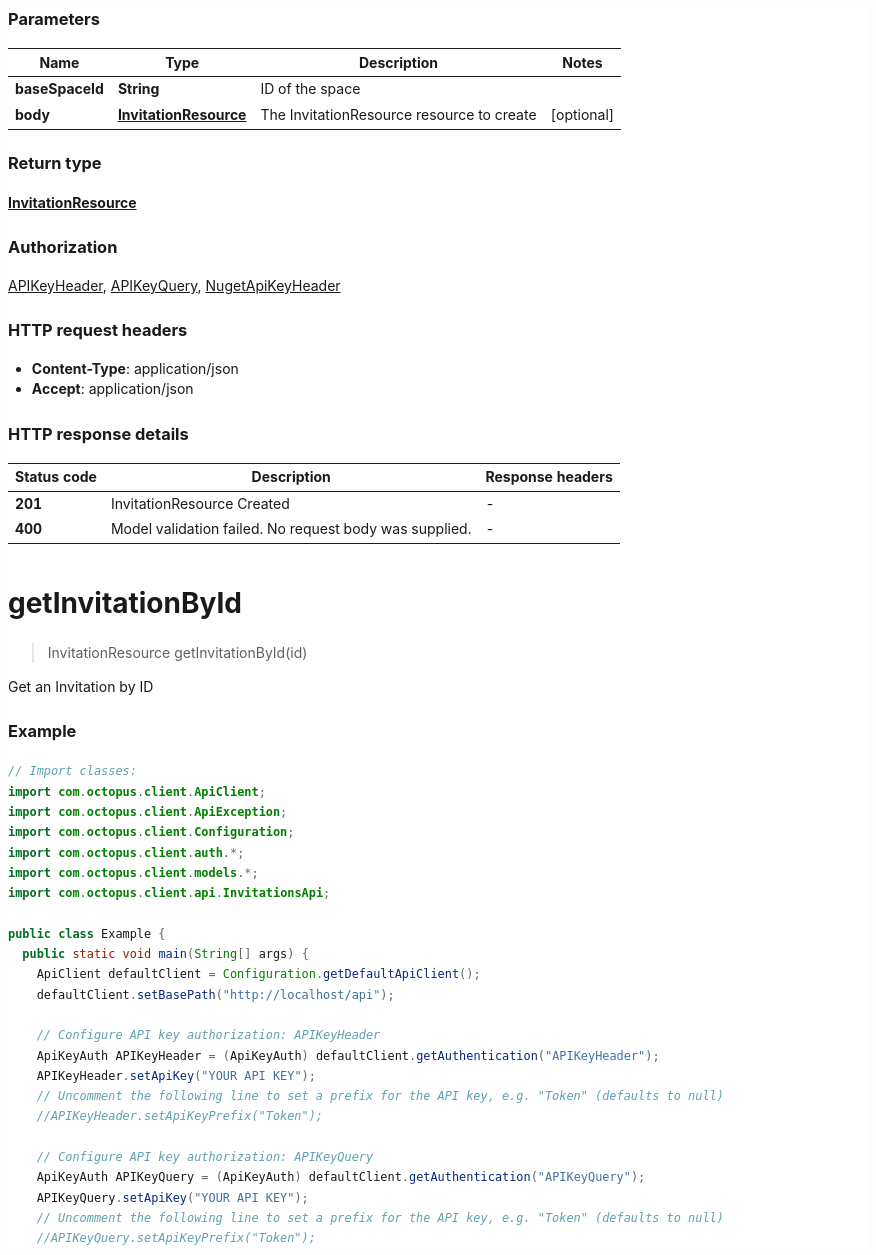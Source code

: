 ### Parameters

Name | Type | Description  | Notes
------------- | ------------- | ------------- | -------------
 **baseSpaceId** | **String**| ID of the space |
 **body** | [**InvitationResource**](InvitationResource.md)| The InvitationResource resource to create | [optional]

### Return type

[**InvitationResource**](InvitationResource.md)

### Authorization

[APIKeyHeader](../README.md#APIKeyHeader), [APIKeyQuery](../README.md#APIKeyQuery), [NugetApiKeyHeader](../README.md#NugetApiKeyHeader)

### HTTP request headers

 - **Content-Type**: application/json
 - **Accept**: application/json

### HTTP response details
| Status code | Description | Response headers |
|-------------|-------------|------------------|
**201** | InvitationResource Created |  -  |
**400** | Model validation failed.  No request body was supplied. |  -  |

<a name="getInvitationById"></a>
# **getInvitationById**
> InvitationResource getInvitationById(id)

Get an Invitation by ID

### Example
```java
// Import classes:
import com.octopus.client.ApiClient;
import com.octopus.client.ApiException;
import com.octopus.client.Configuration;
import com.octopus.client.auth.*;
import com.octopus.client.models.*;
import com.octopus.client.api.InvitationsApi;

public class Example {
  public static void main(String[] args) {
    ApiClient defaultClient = Configuration.getDefaultApiClient();
    defaultClient.setBasePath("http://localhost/api");
    
    // Configure API key authorization: APIKeyHeader
    ApiKeyAuth APIKeyHeader = (ApiKeyAuth) defaultClient.getAuthentication("APIKeyHeader");
    APIKeyHeader.setApiKey("YOUR API KEY");
    // Uncomment the following line to set a prefix for the API key, e.g. "Token" (defaults to null)
    //APIKeyHeader.setApiKeyPrefix("Token");

    // Configure API key authorization: APIKeyQuery
    ApiKeyAuth APIKeyQuery = (ApiKeyAuth) defaultClient.getAuthentication("APIKeyQuery");
    APIKeyQuery.setApiKey("YOUR API KEY");
    // Uncomment the following line to set a prefix for the API key, e.g. "Token" (defaults to null)
    //APIKeyQuery.setApiKeyPrefix("Token");

```